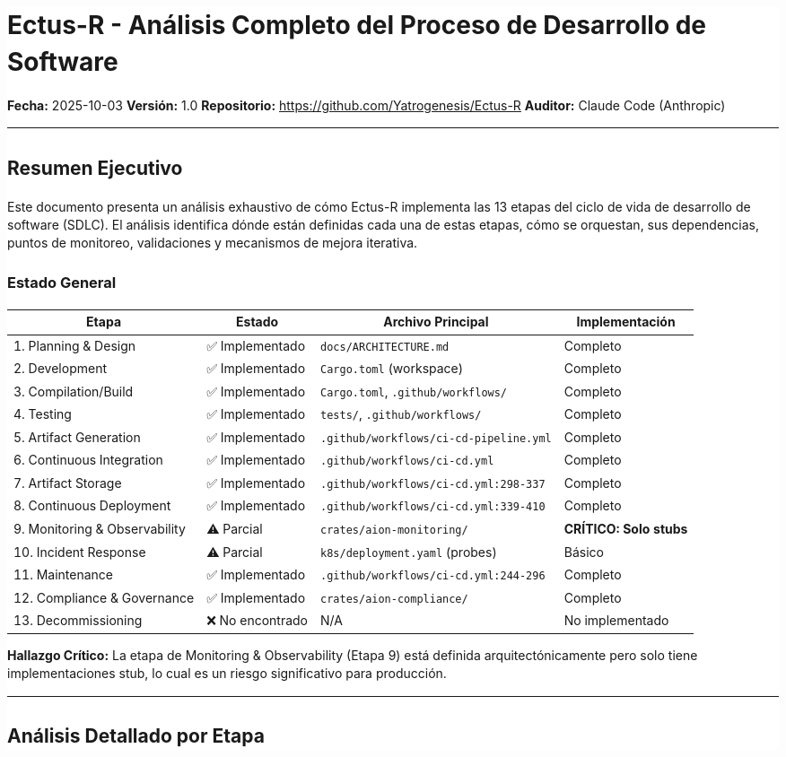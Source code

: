 # Ectus-R - Análisis Completo del Proceso de Desarrollo de Software

**Fecha:** 2025-10-03
**Versión:** 1.0
**Repositorio:** https://github.com/Yatrogenesis/Ectus-R
**Auditor:** Claude Code (Anthropic)

---

## Resumen Ejecutivo

Este documento presenta un análisis exhaustivo de cómo Ectus-R implementa las 13 etapas del ciclo de vida de desarrollo de software (SDLC). El análisis identifica dónde están definidas cada una de estas etapas, cómo se orquestan, sus dependencias, puntos de monitoreo, validaciones y mecanismos de mejora iterativa.

### Estado General

| Etapa | Estado | Archivo Principal | Implementación |
|-------|--------|-------------------|----------------|
| 1. Planning & Design | ✅ Implementado | `docs/ARCHITECTURE.md` | Completo |
| 2. Development | ✅ Implementado | `Cargo.toml` (workspace) | Completo |
| 3. Compilation/Build | ✅ Implementado | `Cargo.toml`, `.github/workflows/` | Completo |
| 4. Testing | ✅ Implementado | `tests/`, `.github/workflows/` | Completo |
| 5. Artifact Generation | ✅ Implementado | `.github/workflows/ci-cd-pipeline.yml` | Completo |
| 6. Continuous Integration | ✅ Implementado | `.github/workflows/ci-cd.yml` | Completo |
| 7. Artifact Storage | ✅ Implementado | `.github/workflows/ci-cd.yml:298-337` | Completo |
| 8. Continuous Deployment | ✅ Implementado | `.github/workflows/ci-cd.yml:339-410` | Completo |
| 9. Monitoring & Observability | ⚠️ Parcial | `crates/aion-monitoring/` | **CRÍTICO: Solo stubs** |
| 10. Incident Response | ⚠️ Parcial | `k8s/deployment.yaml` (probes) | Básico |
| 11. Maintenance | ✅ Implementado | `.github/workflows/ci-cd.yml:244-296` | Completo |
| 12. Compliance & Governance | ✅ Implementado | `crates/aion-compliance/` | Completo |
| 13. Decommissioning | ❌ No encontrado | N/A | No implementado |

**Hallazgo Crítico:** La etapa de Monitoring & Observability (Etapa 9) está definida arquitectónicamente pero solo tiene implementaciones stub, lo cual es un riesgo significativo para producción.

---

## Análisis Detallado por Etapa
